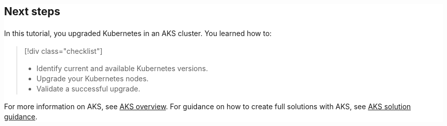 ## Next steps

In this tutorial, you upgraded Kubernetes in an AKS cluster. You learned how to:

> [!div class="checklist"]
> * Identify current and available Kubernetes versions.
> * Upgrade your Kubernetes nodes.
> * Validate a successful upgrade.

For more information on AKS, see [AKS overview][aks-intro]. For guidance on how to create full solutions with AKS, see [AKS solution guidance][aks-solution-guidance].


[kubernetes-drain]: https://kubernetes.io/docs/tasks/administer-cluster/safely-drain-node/


[aks-intro]: ./intro-kubernetes.md
[aks-tutorial-prepare-app]: ./tutorial-kubernetes-prepare-app.md
[az aks show]: /cli/azure/aks#az_aks_show
[az aks get-upgrades]: /cli/azure/aks#az_aks_get_upgrades
[az aks upgrade]: /cli/azure/aks#az_aks_upgrade
[azure-cli-install]: /cli/azure/install-azure-cli
[az-group-delete]: /cli/azure/group#az_group_delete
[sp-delete]: kubernetes-service-principal.md#other-considerations
[aks-solution-guidance]: /azure/architecture/reference-architectures/containers/aks-start-here?WT.mc_id=AKSDOCSPAGE
[azure-powershell-install]: /powershell/azure/install-az-ps
[get-azakscluster]: /powershell/module/az.aks/get-azakscluster
[get-azaksversion]: /powershell/module/az.aks/get-azaksversion
[set-azakscluster]: /powershell/module/az.aks/set-azakscluster
[remove-azresourcegroup]: /powershell/module/az.resources/remove-azresourcegroup
